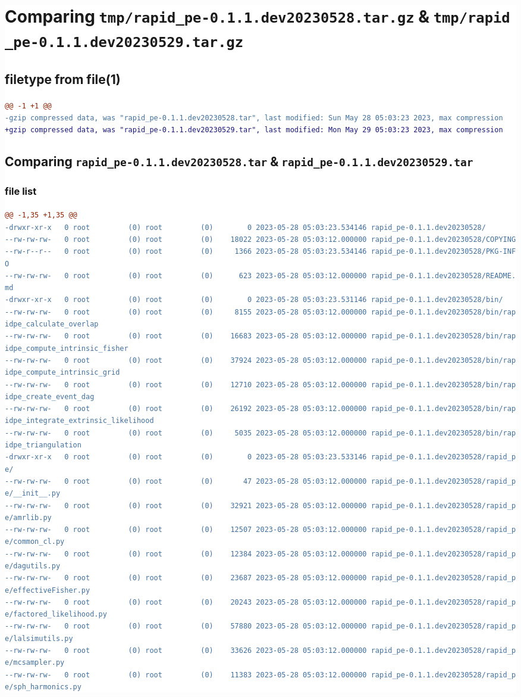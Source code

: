 # Comparing `tmp/rapid_pe-0.1.1.dev20230528.tar.gz` & `tmp/rapid_pe-0.1.1.dev20230529.tar.gz`

## filetype from file(1)

```diff
@@ -1 +1 @@
-gzip compressed data, was "rapid_pe-0.1.1.dev20230528.tar", last modified: Sun May 28 05:03:23 2023, max compression
+gzip compressed data, was "rapid_pe-0.1.1.dev20230529.tar", last modified: Mon May 29 05:03:23 2023, max compression
```

## Comparing `rapid_pe-0.1.1.dev20230528.tar` & `rapid_pe-0.1.1.dev20230529.tar`

### file list

```diff
@@ -1,35 +1,35 @@
-drwxr-xr-x   0 root         (0) root         (0)        0 2023-05-28 05:03:23.534146 rapid_pe-0.1.1.dev20230528/
--rw-rw-rw-   0 root         (0) root         (0)    18022 2023-05-28 05:03:12.000000 rapid_pe-0.1.1.dev20230528/COPYING
--rw-r--r--   0 root         (0) root         (0)     1366 2023-05-28 05:03:23.534146 rapid_pe-0.1.1.dev20230528/PKG-INFO
--rw-rw-rw-   0 root         (0) root         (0)      623 2023-05-28 05:03:12.000000 rapid_pe-0.1.1.dev20230528/README.md
-drwxr-xr-x   0 root         (0) root         (0)        0 2023-05-28 05:03:23.531146 rapid_pe-0.1.1.dev20230528/bin/
--rw-rw-rw-   0 root         (0) root         (0)     8155 2023-05-28 05:03:12.000000 rapid_pe-0.1.1.dev20230528/bin/rapidpe_calculate_overlap
--rw-rw-rw-   0 root         (0) root         (0)    16683 2023-05-28 05:03:12.000000 rapid_pe-0.1.1.dev20230528/bin/rapidpe_compute_intrinsic_fisher
--rw-rw-rw-   0 root         (0) root         (0)    37924 2023-05-28 05:03:12.000000 rapid_pe-0.1.1.dev20230528/bin/rapidpe_compute_intrinsic_grid
--rw-rw-rw-   0 root         (0) root         (0)    12710 2023-05-28 05:03:12.000000 rapid_pe-0.1.1.dev20230528/bin/rapidpe_create_event_dag
--rw-rw-rw-   0 root         (0) root         (0)    26192 2023-05-28 05:03:12.000000 rapid_pe-0.1.1.dev20230528/bin/rapidpe_integrate_extrinsic_likelihood
--rw-rw-rw-   0 root         (0) root         (0)     5035 2023-05-28 05:03:12.000000 rapid_pe-0.1.1.dev20230528/bin/rapidpe_triangulation
-drwxr-xr-x   0 root         (0) root         (0)        0 2023-05-28 05:03:23.533146 rapid_pe-0.1.1.dev20230528/rapid_pe/
--rw-rw-rw-   0 root         (0) root         (0)       47 2023-05-28 05:03:12.000000 rapid_pe-0.1.1.dev20230528/rapid_pe/__init__.py
--rw-rw-rw-   0 root         (0) root         (0)    32921 2023-05-28 05:03:12.000000 rapid_pe-0.1.1.dev20230528/rapid_pe/amrlib.py
--rw-rw-rw-   0 root         (0) root         (0)    12507 2023-05-28 05:03:12.000000 rapid_pe-0.1.1.dev20230528/rapid_pe/common_cl.py
--rw-rw-rw-   0 root         (0) root         (0)    12384 2023-05-28 05:03:12.000000 rapid_pe-0.1.1.dev20230528/rapid_pe/dagutils.py
--rw-rw-rw-   0 root         (0) root         (0)    23687 2023-05-28 05:03:12.000000 rapid_pe-0.1.1.dev20230528/rapid_pe/effectiveFisher.py
--rw-rw-rw-   0 root         (0) root         (0)    20243 2023-05-28 05:03:12.000000 rapid_pe-0.1.1.dev20230528/rapid_pe/factored_likelihood.py
--rw-rw-rw-   0 root         (0) root         (0)    57880 2023-05-28 05:03:12.000000 rapid_pe-0.1.1.dev20230528/rapid_pe/lalsimutils.py
--rw-rw-rw-   0 root         (0) root         (0)    33626 2023-05-28 05:03:12.000000 rapid_pe-0.1.1.dev20230528/rapid_pe/mcsampler.py
--rw-rw-rw-   0 root         (0) root         (0)    11383 2023-05-28 05:03:12.000000 rapid_pe-0.1.1.dev20230528/rapid_pe/sph_harmonics.py
```